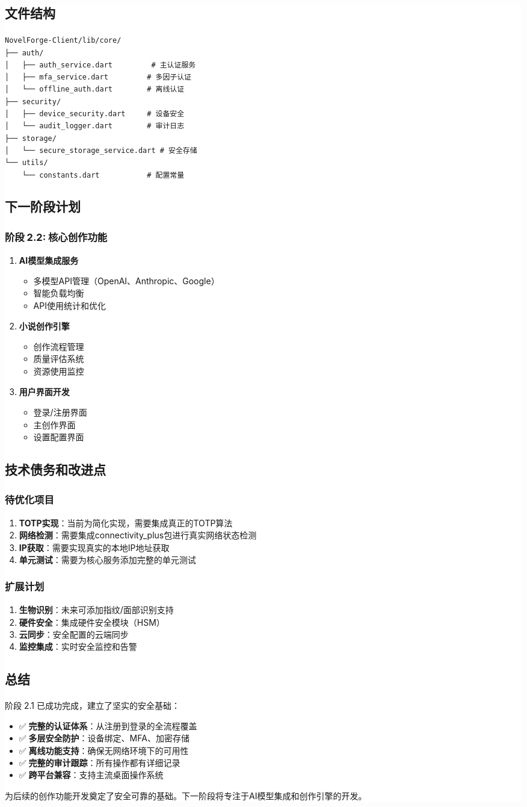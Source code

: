 ## 文件结构
```
NovelForge-Client/lib/core/
├── auth/
│   ├── auth_service.dart         # 主认证服务
│   ├── mfa_service.dart         # 多因子认证
│   └── offline_auth.dart        # 离线认证
├── security/
│   ├── device_security.dart     # 设备安全
│   └── audit_logger.dart        # 审计日志
├── storage/
│   └── secure_storage_service.dart # 安全存储
└── utils/
    └── constants.dart           # 配置常量
```

## 下一阶段计划

### 阶段 2.2: 核心创作功能
1. **AI模型集成服务**
   - 多模型API管理（OpenAI、Anthropic、Google）
   - 智能负载均衡
   - API使用统计和优化

2. **小说创作引擎**
   - 创作流程管理
   - 质量评估系统
   - 资源使用监控

3. **用户界面开发**
   - 登录/注册界面
   - 主创作界面
   - 设置配置界面

## 技术债务和改进点

### 待优化项目
1. **TOTP实现**：当前为简化实现，需要集成真正的TOTP算法
2. **网络检测**：需要集成connectivity_plus包进行真实网络状态检测
3. **IP获取**：需要实现真实的本地IP地址获取
4. **单元测试**：需要为核心服务添加完整的单元测试

### 扩展计划
1. **生物识别**：未来可添加指纹/面部识别支持
2. **硬件安全**：集成硬件安全模块（HSM）
3. **云同步**：安全配置的云端同步
4. **监控集成**：实时安全监控和告警

## 总结

阶段 2.1 已成功完成，建立了坚实的安全基础：

- ✅ **完整的认证体系**：从注册到登录的全流程覆盖
- ✅ **多层安全防护**：设备绑定、MFA、加密存储
- ✅ **离线功能支持**：确保无网络环境下的可用性
- ✅ **完整的审计跟踪**：所有操作都有详细记录
- ✅ **跨平台兼容**：支持主流桌面操作系统

为后续的创作功能开发奠定了安全可靠的基础。下一阶段将专注于AI模型集成和创作引擎的开发。
